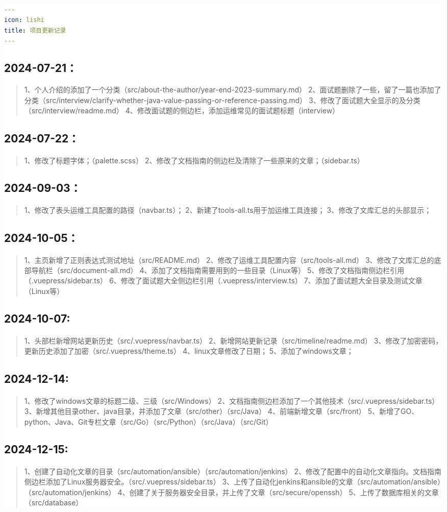 ```yaml
---
icon: lishi
title: 项目更新记录
---
```


## 2024-07-21：
>1、个人介绍的添加了一个分类（src/about-the-author/year-end-2023-summary.md）
2、面试题删除了一些，留了一篇也添加了分类（src/interview/clarify-whether-java-value-passing-or-reference-passing.md）
3、修改了面试题大全显示的及分类（src/interview/readme.md）
4、修改面试题的侧边栏，添加运维常见的面试题标题（interview）

## 2024-07-22：
>1、修改了标题字体；（palette.scss）
2、修改了文档指南的侧边栏及清除了一些原来的文章；（sidebar.ts）


## 2024-09-03：
>1、修改了表头运维工具配置的路径（navbar.ts）；
2、新建了tools-all.ts用于加运维工具连接；
3、修改了文库汇总的头部显示；

## 2024-10-05：
>1、主页新增了正则表达式测试地址（src/README.md）
2、修改了运维工具配置内容（src/tools-all.md）
3、修改了文库汇总的底部导航栏（src/document-all.md）
4、添加了文档指南需要用到的一些目录（Linux等）
5、修改了文档指南侧边栏引用（.vuepress/sidebar.ts）
6、修改了面试题大全侧边栏引用（.vuepress/interview.ts）
7、添加了面试题大全目录及测试文章（Linux等）

## 2024-10-07:
> 1、头部栏新增网站更新历史（src/.vuepress/navbar.ts）
> 2、新增网站更新记录（src/timeline/readme.md）
> 3、修改了加密密码，更新历史添加了加密（src/.vuepress/theme.ts）
> 4、linux文章修改了日期；
> 5、添加了windows文章；

## 2024-12-14:
> 1、修改了windows文章的标题二级、三级（src/Windows）
> 2、文档指南侧边栏添加了一个其他技术（src/.vuepress/sidebar.ts）
> 3、新增其他目录other、java目录，并添加了文章（src/other）（src/Java）
> 4、前端新增文章（src/front）
> 5、新增了GO、python、Java、Git专栏文章（src/Go）（src/Python）（src/Java）（src/Git）

## 2024-12-15:
> 1、创建了自动化文章的目录（src/automation/ansible）（src/automation/jenkins）
> 2、修改了配置中的自动化文章指向。文档指南侧边栏添加了Linux服务器安全。（src/.vuepress/sidebar.ts）
> 3、上传了自动化jenkins和ansible的文章（src/automation/ansible）（src/automation/jenkins）
> 4、创建了关于服务器安全目录，并上传了文章（src/secure/openssh）
> 5、上传了数据库相关的文章（src/database）

